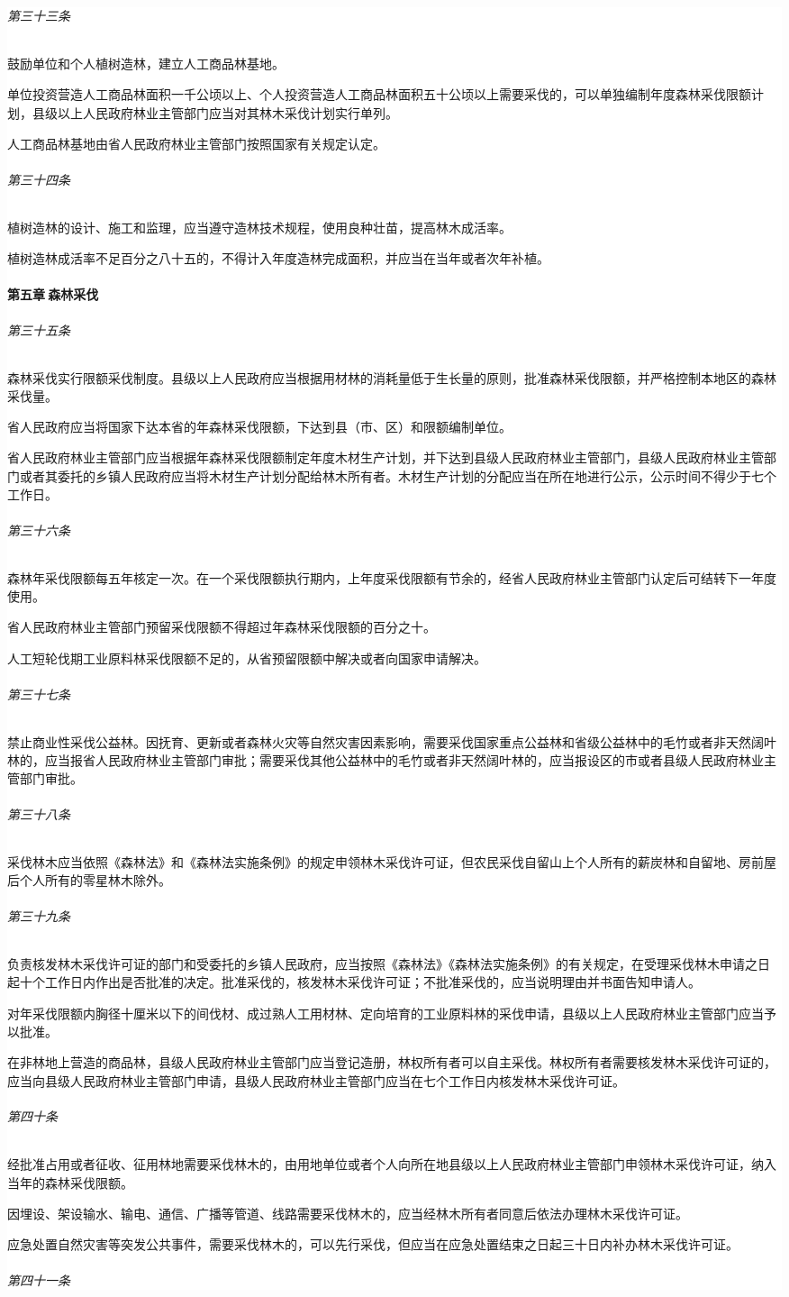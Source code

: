 ###### 第三十三条

鼓励单位和个人植树造林，建立人工商品林基地。

单位投资营造人工商品林面积一千公顷以上、个人投资营造人工商品林面积五十公顷以上需要采伐的，可以单独编制年度森林采伐限额计划，县级以上人民政府林业主管部门应当对其林木采伐计划实行单列。

人工商品林基地由省人民政府林业主管部门按照国家有关规定认定。

###### 第三十四条

植树造林的设计、施工和监理，应当遵守造林技术规程，使用良种壮苗，提高林木成活率。

植树造林成活率不足百分之八十五的，不得计入年度造林完成面积，并应当在当年或者次年补植。

#### 第五章 森林采伐

###### 第三十五条

森林采伐实行限额采伐制度。县级以上人民政府应当根据用材林的消耗量低于生长量的原则，批准森林采伐限额，并严格控制本地区的森林采伐量。

省人民政府应当将国家下达本省的年森林采伐限额，下达到县（市、区）和限额编制单位。

省人民政府林业主管部门应当根据年森林采伐限额制定年度木材生产计划，并下达到县级人民政府林业主管部门，县级人民政府林业主管部门或者其委托的乡镇人民政府应当将木材生产计划分配给林木所有者。木材生产计划的分配应当在所在地进行公示，公示时间不得少于七个工作日。

###### 第三十六条

森林年采伐限额每五年核定一次。在一个采伐限额执行期内，上年度采伐限额有节余的，经省人民政府林业主管部门认定后可结转下一年度使用。

省人民政府林业主管部门预留采伐限额不得超过年森林采伐限额的百分之十。

人工短轮伐期工业原料林采伐限额不足的，从省预留限额中解决或者向国家申请解决。

###### 第三十七条

禁止商业性采伐公益林。因抚育、更新或者森林火灾等自然灾害因素影响，需要采伐国家重点公益林和省级公益林中的毛竹或者非天然阔叶林的，应当报省人民政府林业主管部门审批；需要采伐其他公益林中的毛竹或者非天然阔叶林的，应当报设区的市或者县级人民政府林业主管部门审批。

###### 第三十八条

采伐林木应当依照《森林法》和《森林法实施条例》的规定申领林木采伐许可证，但农民采伐自留山上个人所有的薪炭林和自留地、房前屋后个人所有的零星林木除外。

###### 第三十九条

负责核发林木采伐许可证的部门和受委托的乡镇人民政府，应当按照《森林法》《森林法实施条例》的有关规定，在受理采伐林木申请之日起十个工作日内作出是否批准的决定。批准采伐的，核发林木采伐许可证；不批准采伐的，应当说明理由并书面告知申请人。

对年采伐限额内胸径十厘米以下的间伐材、成过熟人工用材林、定向培育的工业原料林的采伐申请，县级以上人民政府林业主管部门应当予以批准。

在非林地上营造的商品林，县级人民政府林业主管部门应当登记造册，林权所有者可以自主采伐。林权所有者需要核发林木采伐许可证的，应当向县级人民政府林业主管部门申请，县级人民政府林业主管部门应当在七个工作日内核发林木采伐许可证。

###### 第四十条

经批准占用或者征收、征用林地需要采伐林木的，由用地单位或者个人向所在地县级以上人民政府林业主管部门申领林木采伐许可证，纳入当年的森林采伐限额。

因埋设、架设输水、输电、通信、广播等管道、线路需要采伐林木的，应当经林木所有者同意后依法办理林木采伐许可证。

应急处置自然灾害等突发公共事件，需要采伐林木的，可以先行采伐，但应当在应急处置结束之日起三十日内补办林木采伐许可证。

###### 第四十一条
